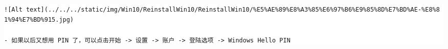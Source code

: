     ![Alt text](../../../static/img/Win10/ReinstallWin10/ReinstallWin10/%E5%AE%89%E8%A3%85%E6%97%B6%E9%85%8D%E7%BD%AE-%E8%81%94%E7%BD%915.jpg)

    - 如果以后又想用 PIN 了，可以点击开始 -> 设置 -> 账户 -> 登陆选项 -> Windows Hello PIN

